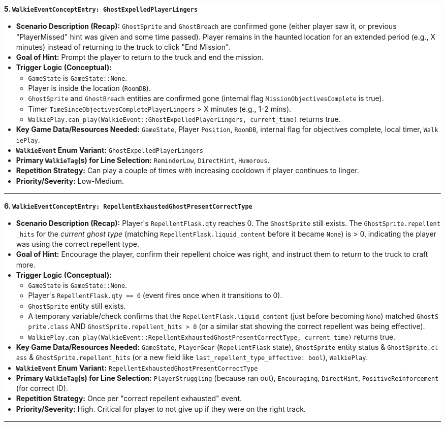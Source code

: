 
**5. `WalkieEventConceptEntry: GhostExpelledPlayerLingers`**

*   **Scenario Description (Recap):** `GhostSprite` and `GhostBreach` are confirmed gone (either player saw it, or previous "PlayerMissed" hint was given and some time passed). Player remains in the haunted location for an extended period (e.g., X minutes) instead of returning to the truck to click "End Mission".
*   **Goal of Hint:** Prompt the player to return to the truck and end the mission.
*   **Trigger Logic (Conceptual):**
    *   `GameState` is `GameState::None`.
    *   Player is inside the location (`RoomDB`).
    *   `GhostSprite` and `GhostBreach` entities are confirmed gone (internal flag `MissionObjectivesComplete` is true).
    *   Timer `TimeSinceObjectivesCompletePlayerLingers` > X minutes (e.g., 1-2 mins).
    *   `WalkiePlay.can_play(WalkieEvent::GhostExpelledPlayerLingers, current_time)` returns true.
*   **Key Game Data/Resources Needed:** `GameState`, Player `Position`, `RoomDB`, internal flag for objectives complete, local timer, `WalkiePlay`.
*   **`WalkieEvent` Enum Variant:** `GhostExpelledPlayerLingers`
*   **Primary `WalkieTag`(s) for Line Selection:** `ReminderLow`, `DirectHint`, `Humorous`.
*   **Repetition Strategy:** Can play a couple of times with increasing cooldown if player continues to linger.
*   **Priority/Severity:** Low-Medium.

---

**6. `WalkieEventConceptEntry: RepellentExhaustedGhostPresentCorrectType`**

*   **Scenario Description (Recap):** Player's `RepellentFlask.qty` reaches 0. The `GhostSprite` still exists. The `GhostSprite.repellent_hits` for the *current ghost type* (matching `RepellentFlask.liquid_content` before it became `None`) is > 0, indicating the player was using the correct repellent type.
*   **Goal of Hint:** Encourage the player, confirm their repellent choice was right, and instruct them to return to the truck to craft more.
*   **Trigger Logic (Conceptual):**
    *   `GameState` is `GameState::None`.
    *   Player's `RepellentFlask.qty == 0` (event fires once when it transitions to 0).
    *   `GhostSprite` entity still exists.
    *   A temporary variable/check confirms that the `RepellentFlask.liquid_content` (just before becoming `None`) matched `GhostSprite.class` AND `GhostSprite.repellent_hits > 0` (or a similar stat showing the correct repellent was being effective).
    *   `WalkiePlay.can_play(WalkieEvent::RepellentExhaustedGhostPresentCorrectType, current_time)` returns true.
*   **Key Game Data/Resources Needed:** `GameState`, `PlayerGear` (`RepellentFlask` state), `GhostSprite` entity status & `GhostSprite.class` & `GhostSprite.repellent_hits` (or a new field like `last_repellent_type_effective: bool`), `WalkiePlay`.
*   **`WalkieEvent` Enum Variant:** `RepellentExhaustedGhostPresentCorrectType`
*   **Primary `WalkieTag`(s) for Line Selection:** `PlayerStruggling` (because ran out), `Encouraging`, `DirectHint`, `PositiveReinforcement` (for correct ID).
*   **Repetition Strategy:** Once per "correct repellent exhausted" event.
*   **Priority/Severity:** High. Critical for player to not give up if they were on the right track.

---
